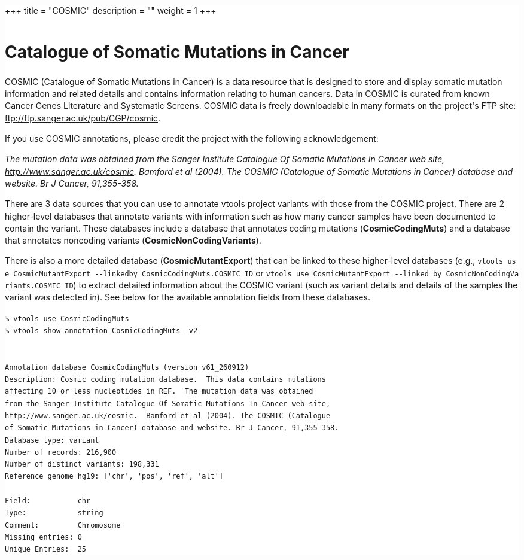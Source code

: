 
+++
title = "COSMIC"
description = ""
weight = 1
+++



# Catalogue of Somatic Mutations in Cancer


COSMIC (Catalogue of Somatic Mutations in Cancer) is a data resource that is designed to store and display somatic mutation information and related details and contains information relating to human cancers. Data in COSMIC is curated from known Cancer Genes Literature and Systematic Screens. COSMIC data is freely downloadable in many formats on the project's FTP site: <ftp://ftp.sanger.ac.uk/pub/CGP/cosmic>. 

If you use COSMIC annotations, please credit the project with the following acknowledgement: 

*The mutation data was obtained from the Sanger Institute Catalogue Of Somatic Mutations In Cancer web site, <http://www.sanger.ac.uk/cosmic>. Bamford et al (2004). The COSMIC (Catalogue of Somatic Mutations in Cancer) database and website. Br J Cancer, 91,355-358.* 

There are 3 data sources that you can use to annotate vtools project variants with those from the COSMIC project. There are 2 higher-level databases that annotate variants with information such as how many cancer samples have been documented to contain the variant. These databases include a database that annotates coding mutations (**CosmicCodingMuts**) and a database that annotates noncoding variants (**CosmicNonCodingVariants**). 

There is also a more detailed database (**CosmicMutantExport**) that can be linked to these higher-level databases (e.g., `vtools use CosmicMutantExport --linkedby CosmicCodingMuts.COSMIC_ID` or `vtools use CosmicMutantExport --linked_by CosmicNonCodingVariants.COSMIC_ID`) to extract detailed information about the COSMIC variant (such as variant details and details of the samples the variant was detected in). See below for the available annotation fields from these databases. 



    % vtools use CosmicCodingMuts
    % vtools show annotation CosmicCodingMuts -v2
    

    Annotation database CosmicCodingMuts (version v61_260912)
    Description: Cosmic coding mutation database.  This data contains mutations 
    affecting 10 or less nucleotides in REF.  The mutation data was obtained 
    from the Sanger Institute Catalogue Of Somatic Mutations In Cancer web site, 
    http://www.sanger.ac.uk/cosmic.  Bamford et al (2004). The COSMIC (Catalogue 
    of Somatic Mutations in Cancer) database and website. Br J Cancer, 91,355-358.
    Database type: variant
    Number of records: 216,900
    Number of distinct variants: 198,331
    Reference genome hg19: ['chr', 'pos', 'ref', 'alt']
    
    Field:           chr
    Type:            string
    Comment:         Chromosome
    Missing entries: 0 
    Unique Entries:  25
    